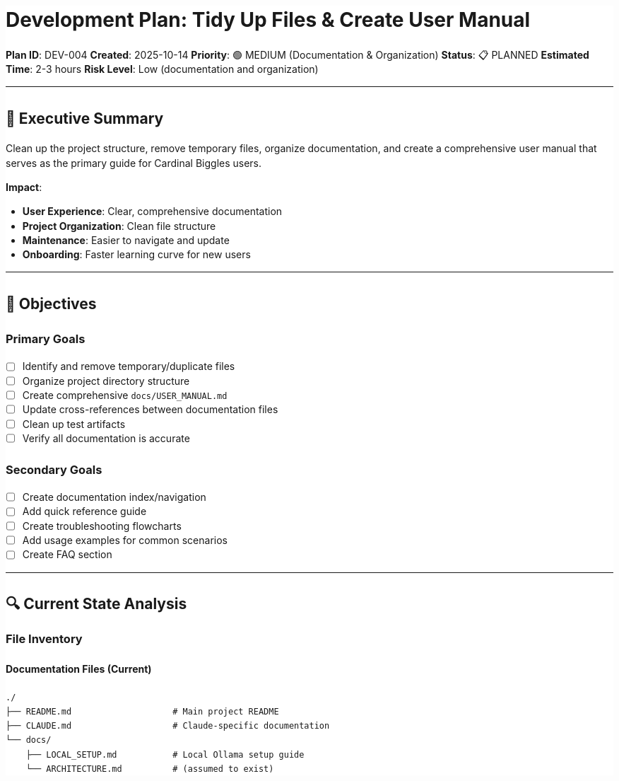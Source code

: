 # Development Plan: Tidy Up Files & Create User Manual

**Plan ID**: DEV-004
**Created**: 2025-10-14
**Priority**: 🟢 MEDIUM (Documentation & Organization)
**Status**: 📋 PLANNED
**Estimated Time**: 2-3 hours
**Risk Level**: Low (documentation and organization)

---

## 📝 Executive Summary

Clean up the project structure, remove temporary files, organize documentation, and create a comprehensive user manual that serves as the primary guide for Cardinal Biggles users.

**Impact**:
- **User Experience**: Clear, comprehensive documentation
- **Project Organization**: Clean file structure
- **Maintenance**: Easier to navigate and update
- **Onboarding**: Faster learning curve for new users

---

## 🎯 Objectives

### Primary Goals
- [ ] Identify and remove temporary/duplicate files
- [ ] Organize project directory structure
- [ ] Create comprehensive `docs/USER_MANUAL.md`
- [ ] Update cross-references between documentation files
- [ ] Clean up test artifacts
- [ ] Verify all documentation is accurate

### Secondary Goals
- [ ] Create documentation index/navigation
- [ ] Add quick reference guide
- [ ] Create troubleshooting flowcharts
- [ ] Add usage examples for common scenarios
- [ ] Create FAQ section

---

## 🔍 Current State Analysis

### File Inventory

#### Documentation Files (Current)
```
./
├── README.md                    # Main project README
├── CLAUDE.md                    # Claude-specific documentation
└── docs/
    ├── LOCAL_SETUP.md           # Local Ollama setup guide
    └── ARCHITECTURE.md          # (assumed to exist)
```
